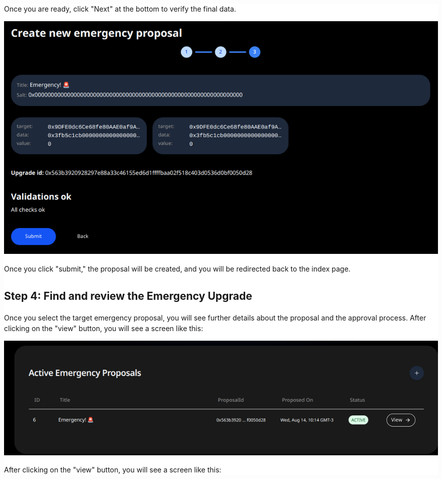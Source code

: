 Once you are ready, click "Next" at the bottom to verify the final data.

![create3](create3.png)

Once you click "submit," the proposal will be created, and you will be redirected back to the index page.

## Step 4: Find and review the Emergency Upgrade

Once you select the target emergency proposal, you will see further details about the proposal and the approval process. After clicking on the "view" button, you will see a screen like this:

![create4](create4.png)

After clicking on the "view" button, you will see a screen like this:

